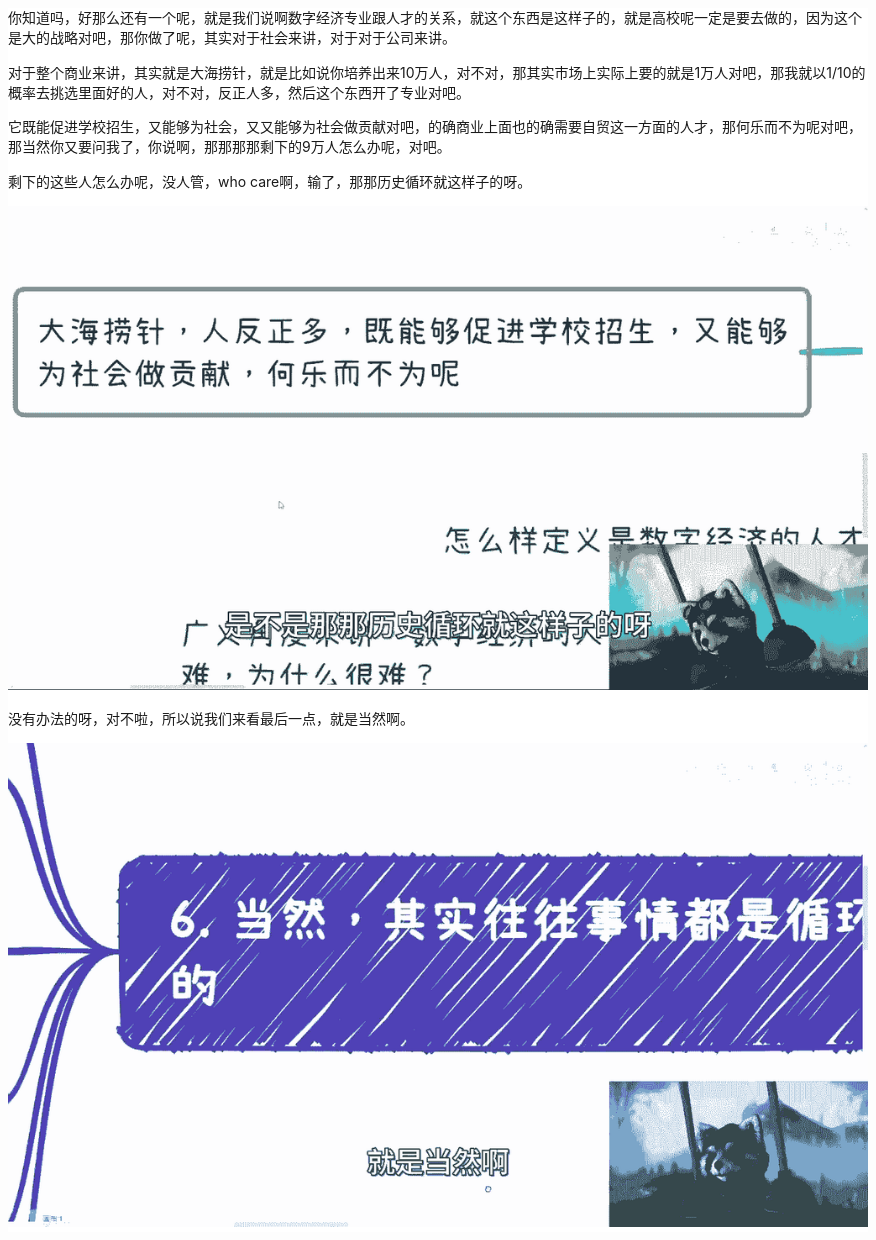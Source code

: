 你知道吗，好那么还有一个呢，就是我们说啊数字经济专业跟人才的关系，就这个东西是这样子的，就是高校呢一定是要去做的，因为这个是大的战略对吧，那你做了呢，其实对于社会来讲，对于对于公司来讲。

对于整个商业来讲，其实就是大海捞针，就是比如说你培养出来10万人，对不对，那其实市场上实际上要的就是1万人对吧，那我就以1/10的概率去挑选里面好的人，对不对，反正人多，然后这个东西开了专业对吧。

它既能促进学校招生，又能够为社会，又又能够为社会做贡献对吧，的确商业上面也的确需要自贸这一方面的人才，那何乐而不为呢对吧，那当然你又要问我了，你说啊，那那那那剩下的9万人怎么办呢，对吧。

剩下的这些人怎么办呢，没人管，who care啊，输了，那那历史循环就这样子的呀。

![](img/adc5b4bc5bf3afe59a0796d2cc105225_21.png)

没有办法的呀，对不啦，所以说我们来看最后一点，就是当然啊。

![](img/adc5b4bc5bf3afe59a0796d2cc105225_23.png)
